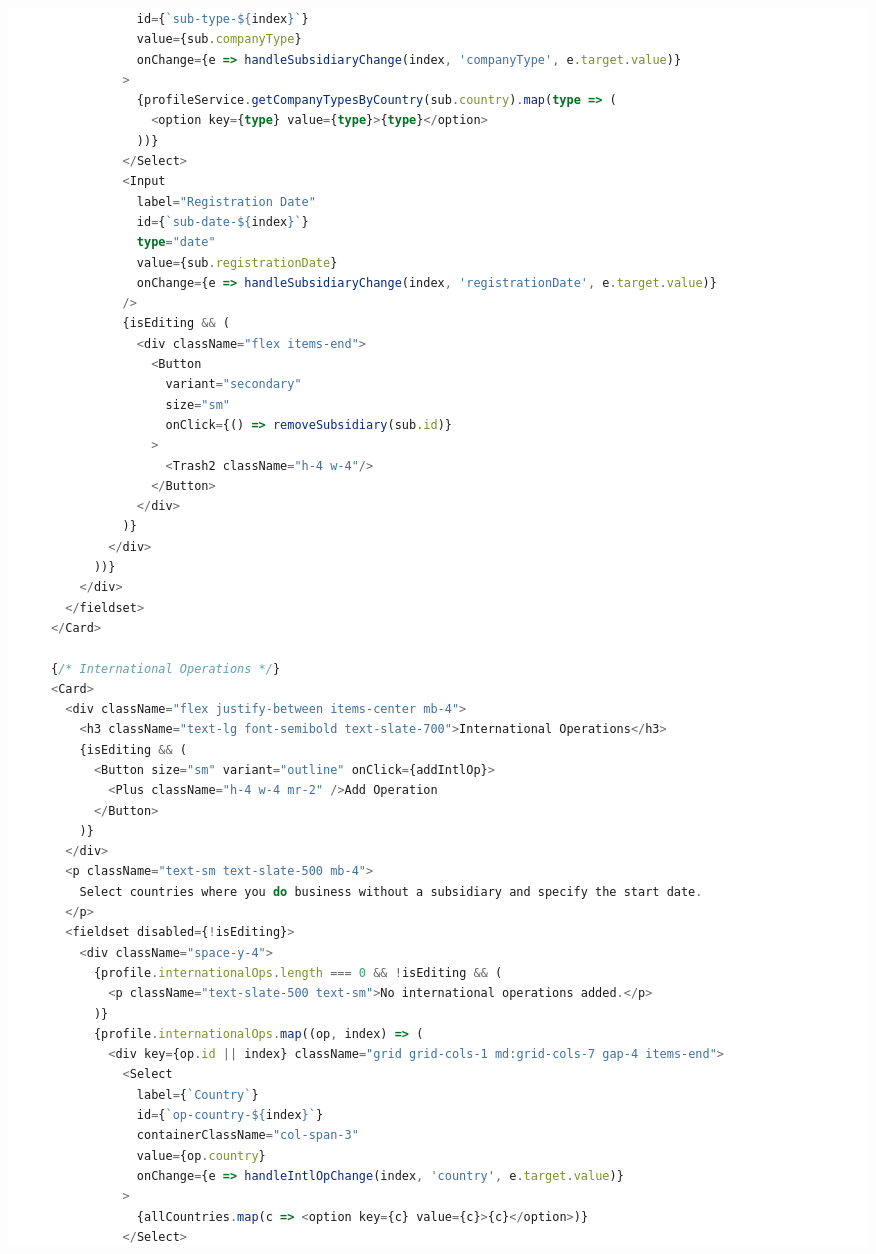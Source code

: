 ```typescript
                  id={`sub-type-${index}`} 
                  value={sub.companyType} 
                  onChange={e => handleSubsidiaryChange(index, 'companyType', e.target.value)}
                >
                  {profileService.getCompanyTypesByCountry(sub.country).map(type => (
                    <option key={type} value={type}>{type}</option>
                  ))}
                </Select>
                <Input 
                  label="Registration Date" 
                  id={`sub-date-${index}`} 
                  type="date" 
                  value={sub.registrationDate} 
                  onChange={e => handleSubsidiaryChange(index, 'registrationDate', e.target.value)} 
                />
                {isEditing && (
                  <div className="flex items-end">
                    <Button 
                      variant="secondary" 
                      size="sm" 
                      onClick={() => removeSubsidiary(sub.id)}
                    >
                      <Trash2 className="h-4 w-4"/>
                    </Button>
                  </div>
                )}
              </div>
            ))}
          </div>
        </fieldset>
      </Card>

      {/* International Operations */}
      <Card>
        <div className="flex justify-between items-center mb-4">
          <h3 className="text-lg font-semibold text-slate-700">International Operations</h3>
          {isEditing && (
            <Button size="sm" variant="outline" onClick={addIntlOp}>
              <Plus className="h-4 w-4 mr-2" />Add Operation
            </Button>
          )}
        </div>
        <p className="text-sm text-slate-500 mb-4">
          Select countries where you do business without a subsidiary and specify the start date.
        </p>
        <fieldset disabled={!isEditing}>
          <div className="space-y-4">
            {profile.internationalOps.length === 0 && !isEditing && (
              <p className="text-slate-500 text-sm">No international operations added.</p>
            )}
            {profile.internationalOps.map((op, index) => (
              <div key={op.id || index} className="grid grid-cols-1 md:grid-cols-7 gap-4 items-end">
                <Select 
                  label={`Country`} 
                  id={`op-country-${index}`} 
                  containerClassName="col-span-3" 
                  value={op.country} 
                  onChange={e => handleIntlOpChange(index, 'country', e.target.value)}
                >
                  {allCountries.map(c => <option key={c} value={c}>{c}</option>)}
                </Select>
```